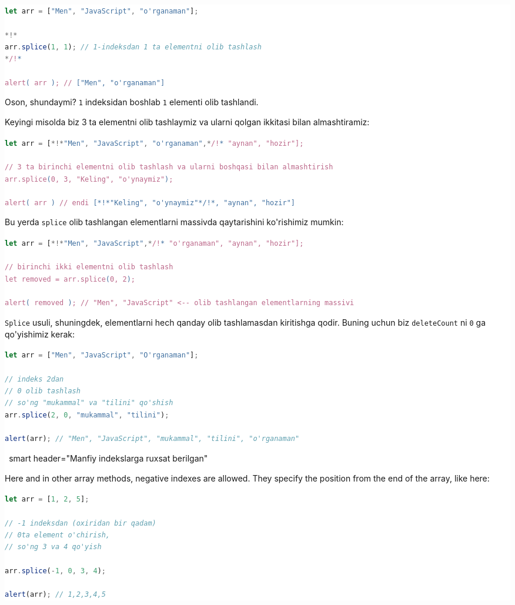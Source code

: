 ```js run
let arr = ["Men", "JavaScript", "o'rganaman"];

*!*
arr.splice(1, 1); // 1-indeksdan 1 ta elementni olib tashlash
*/!*

alert( arr ); // ["Men", "o'rganaman"]
```

Oson, shundaymi? `1` indeksidan boshlab `1` elementi olib tashlandi.

Keyingi misolda biz 3 ta elementni olib tashlaymiz va ularni qolgan ikkitasi bilan almashtiramiz:

```js run
let arr = [*!*"Men", "JavaScript", "o'rganaman",*/!* "aynan", "hozir"];

// 3 ta birinchi elementni olib tashlash va ularni boshqasi bilan almashtirish
arr.splice(0, 3, "Keling", "o'ynaymiz");

alert( arr ) // endi [*!*"Keling", "o'ynaymiz"*/!*, "aynan", "hozir"]
```

Bu yerda `splice` olib tashlangan elementlarni massivda qaytarishini ko'rishimiz mumkin:

```js run
let arr = [*!*"Men", "JavaScript",*/!* "o'rganaman", "aynan", "hozir"];

// birinchi ikki elementni olib tashlash
let removed = arr.splice(0, 2);

alert( removed ); // "Men", "JavaScript" <-- olib tashlangan elementlarning massivi
```

`Splice` usuli, shuningdek, elementlarni hech qanday olib tashlamasdan kiritishga qodir. Buning uchun biz `deleteCount` ni `0` ga qo'yishimiz kerak:

```js run
let arr = ["Men", "JavaScript", "O'rganaman"];

// indeks 2dan
// 0 olib tashlash
// so'ng "mukammal" va "tilini" qo'shish
arr.splice(2, 0, "mukammal", "tilini");

alert(arr); // "Men", "JavaScript", "mukammal", "tilini", "o'rganaman"
```

`
`smart header="Manfiy indekslarga ruxsat berilgan"

Here and in other array methods, negative indexes are allowed. They specify the position from the end of the array, like here:

```js run
let arr = [1, 2, 5];

// -1 indeksdan (oxiridan bir qadam)
// 0ta element o'chirish,
// so'ng 3 va 4 qo'yish

arr.splice(-1, 0, 3, 4);

alert(arr); // 1,2,3,4,5
```


  [Symbol.isConcatSpreadable]: true,